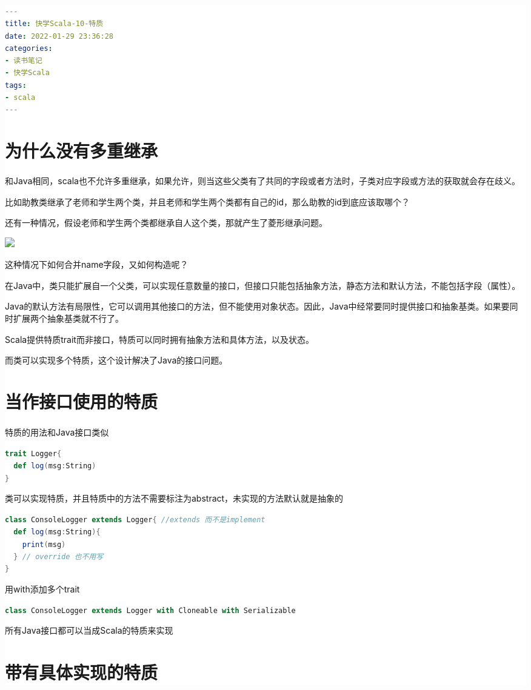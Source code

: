 ```yaml
---
title: 快学Scala-10-特质
date: 2022-01-29 23:36:28
categories:
- 读书笔记
- 快学Scala
tags:
- scala
---
```



# 为什么没有多重继承

和Java相同，scala也不允许多重继承，如果允许，则当这些父类有了共同的字段或者方法时，子类对应字段或方法的获取就会存在歧义。

比如助教类继承了老师和学生两个类，并且老师和学生两个类都有自己的id，那么助教的id到底应该取哪个？

还有一种情况，假设老师和学生两个类都继承自人这个类，那就产生了菱形继承问题。

![](1.png)

这种情况下如何合并name字段，又如何构造呢？

在Java中，类只能扩展自一个父类，可以实现任意数量的接口，但接口只能包括抽象方法，静态方法和默认方法，不能包括字段（属性）。

Java的默认方法有局限性，它可以调用其他接口的方法，但不能使用对象状态。因此，Java中经常要同时提供接口和抽象基类。如果要同时扩展两个抽象基类就不行了。

Scala提供特质trait而非接口，特质可以同时拥有抽象方法和具体方法，以及状态。

而类可以实现多个特质，这个设计解决了Java的接口问题。

# 当作接口使用的特质

特质的用法和Java接口类似

```scala
trait Logger{
  def log(msg:String)
}
```
类可以实现特质，并且特质中的方法不需要标注为abstract，未实现的方法默认就是抽象的
```scala
class ConsoleLogger extends Logger{ //extends 而不是implement
  def log(msg:String){
    print(msg)
  } // override 也不用写
}
```
用with添加多个trait
```scala
class ConsoleLogger extends Logger with Cloneable with Serializable
```
所有Java接口都可以当成Scala的特质来实现
# 带有具体实现的特质
